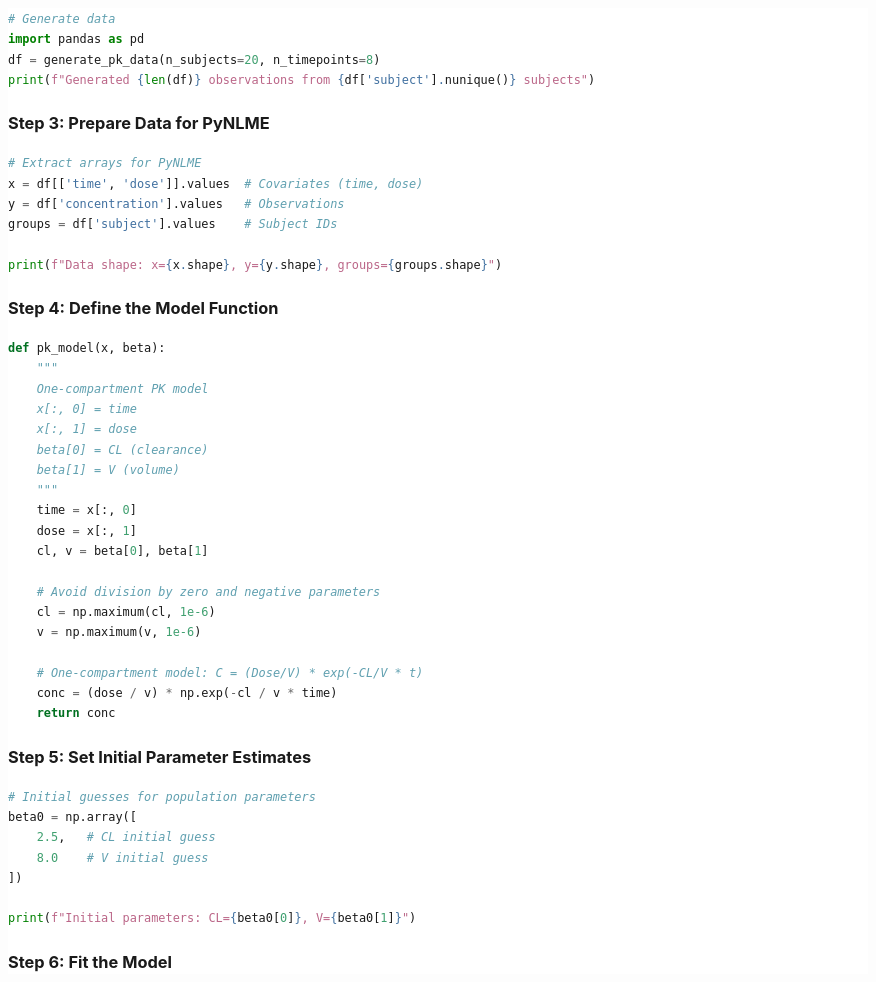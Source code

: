```python
# Generate data
import pandas as pd
df = generate_pk_data(n_subjects=20, n_timepoints=8)
print(f"Generated {len(df)} observations from {df['subject'].nunique()} subjects")
```

### Step 3: Prepare Data for PyNLME
```python
# Extract arrays for PyNLME
x = df[['time', 'dose']].values  # Covariates (time, dose)
y = df['concentration'].values   # Observations
groups = df['subject'].values    # Subject IDs

print(f"Data shape: x={x.shape}, y={y.shape}, groups={groups.shape}")
```

### Step 4: Define the Model Function
```python
def pk_model(x, beta):
    """
    One-compartment PK model
    x[:, 0] = time
    x[:, 1] = dose
    beta[0] = CL (clearance)
    beta[1] = V (volume)
    """
    time = x[:, 0]
    dose = x[:, 1]
    cl, v = beta[0], beta[1]
    
    # Avoid division by zero and negative parameters
    cl = np.maximum(cl, 1e-6)
    v = np.maximum(v, 1e-6)
    
    # One-compartment model: C = (Dose/V) * exp(-CL/V * t)
    conc = (dose / v) * np.exp(-cl / v * time)
    return conc
```

### Step 5: Set Initial Parameter Estimates
```python
# Initial guesses for population parameters
beta0 = np.array([
    2.5,   # CL initial guess
    8.0    # V initial guess
])

print(f"Initial parameters: CL={beta0[0]}, V={beta0[1]}")
```

### Step 6: Fit the Model
